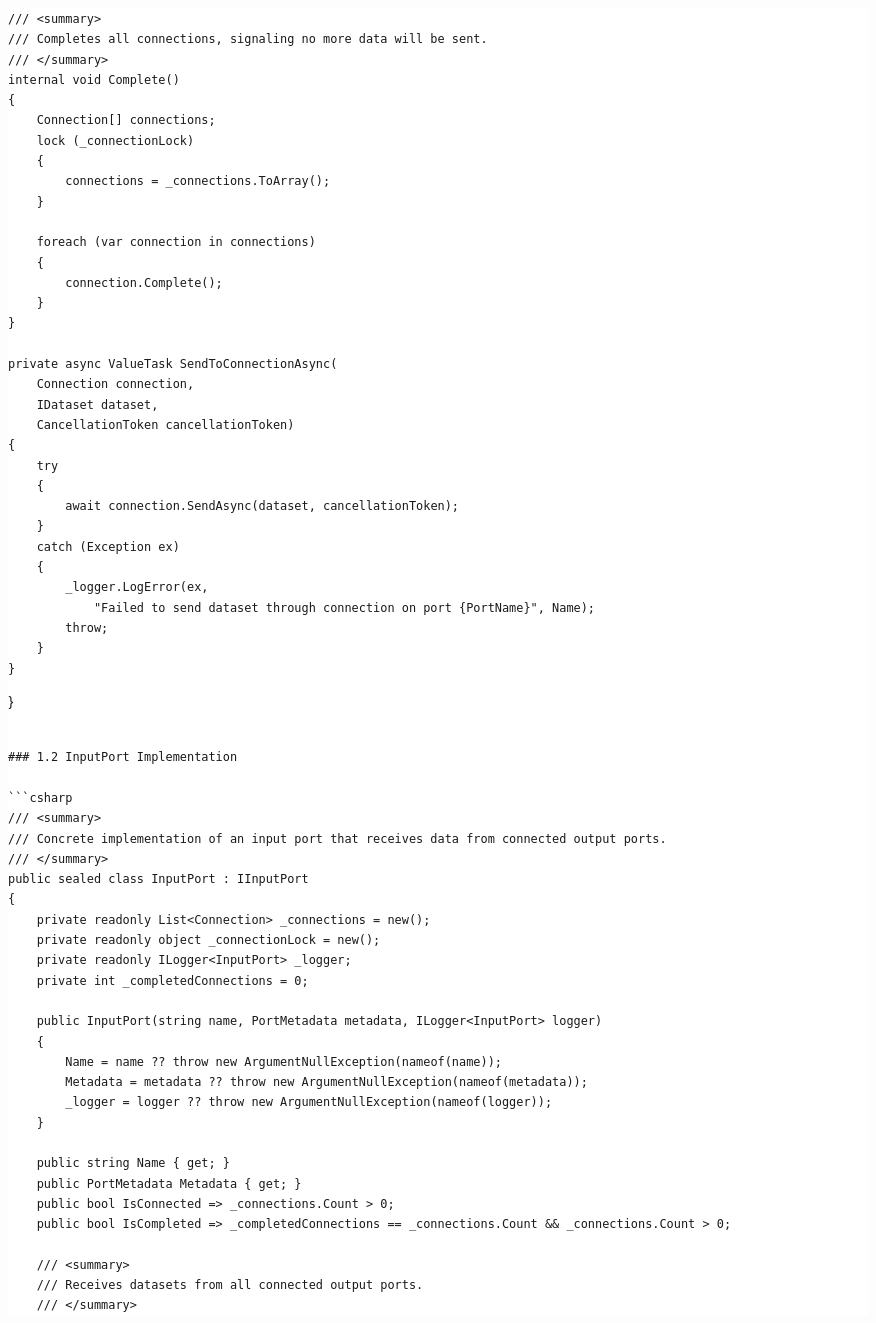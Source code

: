     /// <summary>
    /// Completes all connections, signaling no more data will be sent.
    /// </summary>
    internal void Complete()
    {
        Connection[] connections;
        lock (_connectionLock)
        {
            connections = _connections.ToArray();
        }
        
        foreach (var connection in connections)
        {
            connection.Complete();
        }
    }
    
    private async ValueTask SendToConnectionAsync(
        Connection connection, 
        IDataset dataset, 
        CancellationToken cancellationToken)
    {
        try
        {
            await connection.SendAsync(dataset, cancellationToken);
        }
        catch (Exception ex)
        {
            _logger.LogError(ex, 
                "Failed to send dataset through connection on port {PortName}", Name);
            throw;
        }
    }
}
```

### 1.2 InputPort Implementation

```csharp
/// <summary>
/// Concrete implementation of an input port that receives data from connected output ports.
/// </summary>
public sealed class InputPort : IInputPort
{
    private readonly List<Connection> _connections = new();
    private readonly object _connectionLock = new();
    private readonly ILogger<InputPort> _logger;
    private int _completedConnections = 0;
    
    public InputPort(string name, PortMetadata metadata, ILogger<InputPort> logger)
    {
        Name = name ?? throw new ArgumentNullException(nameof(name));
        Metadata = metadata ?? throw new ArgumentNullException(nameof(metadata));
        _logger = logger ?? throw new ArgumentNullException(nameof(logger));
    }
    
    public string Name { get; }
    public PortMetadata Metadata { get; }
    public bool IsConnected => _connections.Count > 0;
    public bool IsCompleted => _completedConnections == _connections.Count && _connections.Count > 0;
    
    /// <summary>
    /// Receives datasets from all connected output ports.
    /// </summary>
```